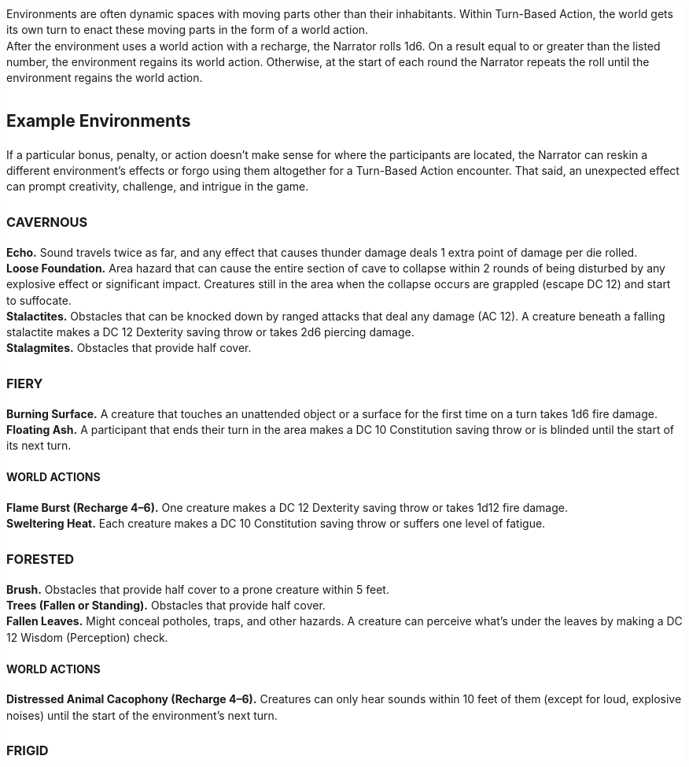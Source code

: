 Environments are often dynamic spaces with moving parts other than their inhabitants. Within Turn-Based Action, the world gets its own turn to enact these moving parts in the form of a world action.  
After the environment uses a world action with a recharge, the Narrator rolls 1d6. On a result equal to or greater than the listed number, the environment regains its world action. Otherwise, at the start of each round the Narrator repeats the roll until the environment regains the world action.

## Example Environments

If a particular bonus, penalty, or action doesn’t make sense for where the participants are located, the Narrator can reskin a different environment’s effects or forgo using them altogether for a Turn-Based Action encounter. That said, an unexpected effect can prompt creativity, challenge, and intrigue in the game.

### CAVERNOUS

**Echo.** Sound travels twice as far, and any effect that causes thunder damage deals 1 extra point of damage per die rolled.  
**Loose Foundation.** Area hazard that can cause the entire section of cave to collapse within 2 rounds of being disturbed by any explosive effect or significant impact. Creatures still in the area when the collapse occurs are grappled (escape DC 12\) and start to suffocate.  
**Stalactites.** Obstacles that can be knocked down by ranged attacks that deal any damage (AC 12). A creature beneath a falling stalactite makes a DC 12 Dexterity saving throw or takes 2d6 piercing damage.  
**Stalagmites.** Obstacles that provide half cover.

### FIERY

**Burning Surface.** A creature that touches an unattended object or a surface for the first time on a turn takes 1d6 fire damage.  
**Floating Ash.** A participant that ends their turn in the area makes a DC 10 Constitution saving throw or is blinded until the start of its next turn.

#### WORLD ACTIONS

**Flame Burst (Recharge 4–6).** One creature makes a DC 12 Dexterity saving throw or takes 1d12 fire damage.  
**Sweltering Heat.** Each creature makes a DC 10 Constitution saving throw or suffers one level of fatigue.

### FORESTED

**Brush.** Obstacles that provide half cover to a prone creature within 5 feet.  
**Trees (Fallen or Standing).** Obstacles that provide half cover.  
**Fallen Leaves.** Might conceal potholes, traps, and other hazards. A creature can perceive what’s under the leaves by making a DC 12 Wisdom (Perception) check.

#### WORLD ACTIONS

**Distressed Animal Cacophony (Recharge 4–6).** Creatures can only hear sounds within 10 feet of them (except for loud, explosive noises) until the start of the environment’s next turn.

### FRIGID

